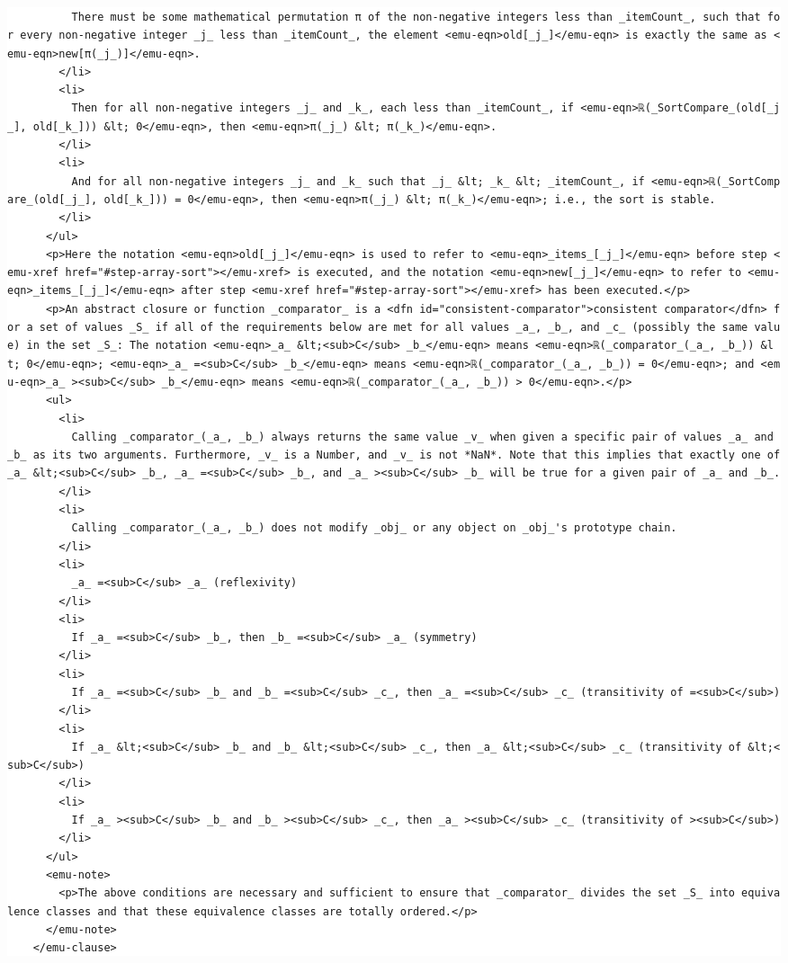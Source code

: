               There must be some mathematical permutation π of the non-negative integers less than _itemCount_, such that for every non-negative integer _j_ less than _itemCount_, the element <emu-eqn>old[_j_]</emu-eqn> is exactly the same as <emu-eqn>new[π(_j_)]</emu-eqn>.
            </li>
            <li>
              Then for all non-negative integers _j_ and _k_, each less than _itemCount_, if <emu-eqn>ℝ(_SortCompare_(old[_j_], old[_k_])) &lt; 0</emu-eqn>, then <emu-eqn>π(_j_) &lt; π(_k_)</emu-eqn>.
            </li>
            <li>
              And for all non-negative integers _j_ and _k_ such that _j_ &lt; _k_ &lt; _itemCount_, if <emu-eqn>ℝ(_SortCompare_(old[_j_], old[_k_])) = 0</emu-eqn>, then <emu-eqn>π(_j_) &lt; π(_k_)</emu-eqn>; i.e., the sort is stable.
            </li>
          </ul>
          <p>Here the notation <emu-eqn>old[_j_]</emu-eqn> is used to refer to <emu-eqn>_items_[_j_]</emu-eqn> before step <emu-xref href="#step-array-sort"></emu-xref> is executed, and the notation <emu-eqn>new[_j_]</emu-eqn> to refer to <emu-eqn>_items_[_j_]</emu-eqn> after step <emu-xref href="#step-array-sort"></emu-xref> has been executed.</p>
          <p>An abstract closure or function _comparator_ is a <dfn id="consistent-comparator">consistent comparator</dfn> for a set of values _S_ if all of the requirements below are met for all values _a_, _b_, and _c_ (possibly the same value) in the set _S_: The notation <emu-eqn>_a_ &lt;<sub>C</sub> _b_</emu-eqn> means <emu-eqn>ℝ(_comparator_(_a_, _b_)) &lt; 0</emu-eqn>; <emu-eqn>_a_ =<sub>C</sub> _b_</emu-eqn> means <emu-eqn>ℝ(_comparator_(_a_, _b_)) = 0</emu-eqn>; and <emu-eqn>_a_ ><sub>C</sub> _b_</emu-eqn> means <emu-eqn>ℝ(_comparator_(_a_, _b_)) > 0</emu-eqn>.</p>
          <ul>
            <li>
              Calling _comparator_(_a_, _b_) always returns the same value _v_ when given a specific pair of values _a_ and _b_ as its two arguments. Furthermore, _v_ is a Number, and _v_ is not *NaN*. Note that this implies that exactly one of _a_ &lt;<sub>C</sub> _b_, _a_ =<sub>C</sub> _b_, and _a_ ><sub>C</sub> _b_ will be true for a given pair of _a_ and _b_.
            </li>
            <li>
              Calling _comparator_(_a_, _b_) does not modify _obj_ or any object on _obj_'s prototype chain.
            </li>
            <li>
              _a_ =<sub>C</sub> _a_ (reflexivity)
            </li>
            <li>
              If _a_ =<sub>C</sub> _b_, then _b_ =<sub>C</sub> _a_ (symmetry)
            </li>
            <li>
              If _a_ =<sub>C</sub> _b_ and _b_ =<sub>C</sub> _c_, then _a_ =<sub>C</sub> _c_ (transitivity of =<sub>C</sub>)
            </li>
            <li>
              If _a_ &lt;<sub>C</sub> _b_ and _b_ &lt;<sub>C</sub> _c_, then _a_ &lt;<sub>C</sub> _c_ (transitivity of &lt;<sub>C</sub>)
            </li>
            <li>
              If _a_ ><sub>C</sub> _b_ and _b_ ><sub>C</sub> _c_, then _a_ ><sub>C</sub> _c_ (transitivity of ><sub>C</sub>)
            </li>
          </ul>
          <emu-note>
            <p>The above conditions are necessary and sufficient to ensure that _comparator_ divides the set _S_ into equivalence classes and that these equivalence classes are totally ordered.</p>
          </emu-note>
        </emu-clause>
